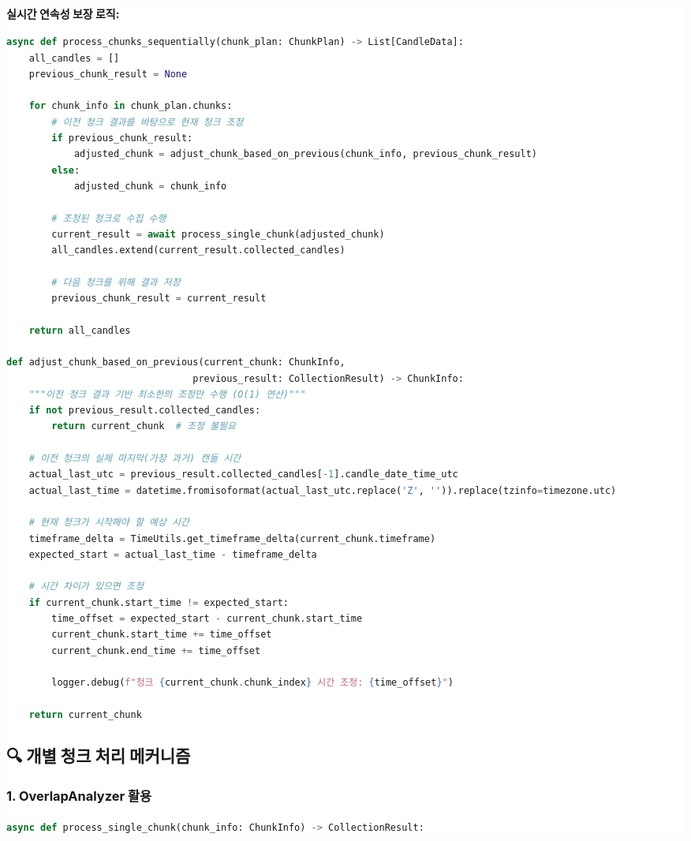 **실시간 연속성 보장 로직:**
```python
async def process_chunks_sequentially(chunk_plan: ChunkPlan) -> List[CandleData]:
    all_candles = []
    previous_chunk_result = None

    for chunk_info in chunk_plan.chunks:
        # 이전 청크 결과를 바탕으로 현재 청크 조정
        if previous_chunk_result:
            adjusted_chunk = adjust_chunk_based_on_previous(chunk_info, previous_chunk_result)
        else:
            adjusted_chunk = chunk_info

        # 조정된 청크로 수집 수행
        current_result = await process_single_chunk(adjusted_chunk)
        all_candles.extend(current_result.collected_candles)

        # 다음 청크를 위해 결과 저장
        previous_chunk_result = current_result

    return all_candles

def adjust_chunk_based_on_previous(current_chunk: ChunkInfo,
                                 previous_result: CollectionResult) -> ChunkInfo:
    """이전 청크 결과 기반 최소한의 조정만 수행 (O(1) 연산)"""
    if not previous_result.collected_candles:
        return current_chunk  # 조정 불필요

    # 이전 청크의 실제 마지막(가장 과거) 캔들 시간
    actual_last_utc = previous_result.collected_candles[-1].candle_date_time_utc
    actual_last_time = datetime.fromisoformat(actual_last_utc.replace('Z', '')).replace(tzinfo=timezone.utc)

    # 현재 청크가 시작해야 할 예상 시간
    timeframe_delta = TimeUtils.get_timeframe_delta(current_chunk.timeframe)
    expected_start = actual_last_time - timeframe_delta

    # 시간 차이가 있으면 조정
    if current_chunk.start_time != expected_start:
        time_offset = expected_start - current_chunk.start_time
        current_chunk.start_time += time_offset
        current_chunk.end_time += time_offset

        logger.debug(f"청크 {current_chunk.chunk_index} 시간 조정: {time_offset}")

    return current_chunk
```

## 🔍 개별 청크 처리 메커니즘

### 1. OverlapAnalyzer 활용
```python
async def process_single_chunk(chunk_info: ChunkInfo) -> CollectionResult:
```

